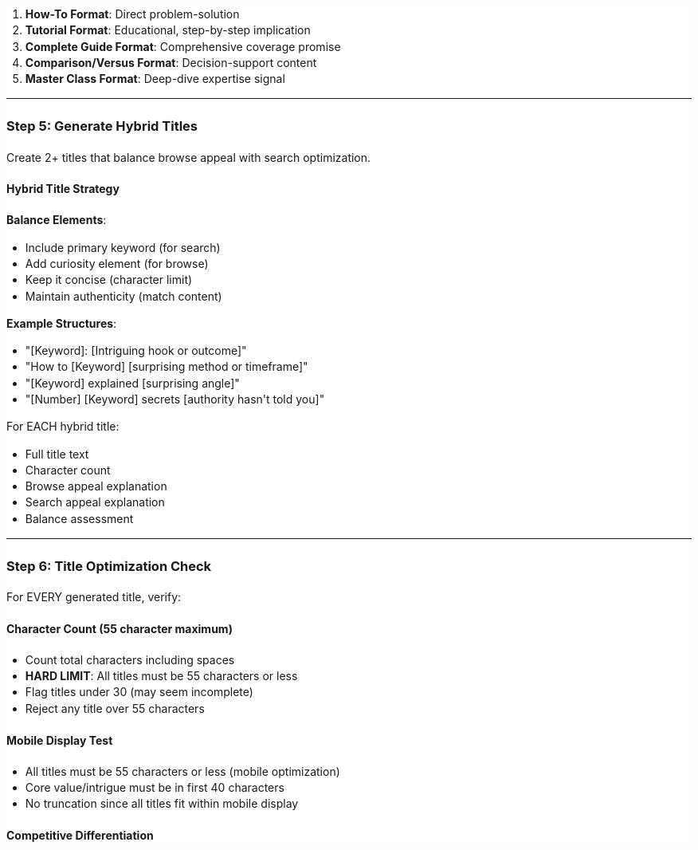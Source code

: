1. **How-To Format**: Direct problem-solution
2. **Tutorial Format**: Educational, step-by-step implication
3. **Complete Guide Format**: Comprehensive coverage promise
4. **Comparison/Versus Format**: Decision-support content
5. **Master Class Format**: Deep-dive expertise signal

---

### Step 5: Generate Hybrid Titles

Create 2+ titles that balance browse appeal with search optimization.

#### Hybrid Title Strategy

**Balance Elements**:

- Include primary keyword (for search)
- Add curiosity element (for browse)
- Keep it concise (character limit)
- Maintain authenticity (match content)

**Example Structures**:

- "[Keyword]: [Intriguing hook or outcome]"
- "How to [Keyword] [surprising method or timeframe]"
- "[Keyword] explained [surprising angle]"
- "[Number] [Keyword] secrets [authority hasn't told you]"

For EACH hybrid title:

- Full title text
- Character count
- Browse appeal explanation
- Search appeal explanation
- Balance assessment

---

### Step 6: Title Optimization Check

For EVERY generated title, verify:

#### Character Count (55 character maximum)

- Count total characters including spaces
- **HARD LIMIT**: All titles must be 55 characters or less
- Flag titles under 30 (may seem incomplete)
- Reject any title over 55 characters

#### Mobile Display Test

- All titles must be 55 characters or less (mobile optimization)
- Core value/intrigue must be in first 40 characters
- No truncation since all titles fit within mobile display

#### Competitive Differentiation
